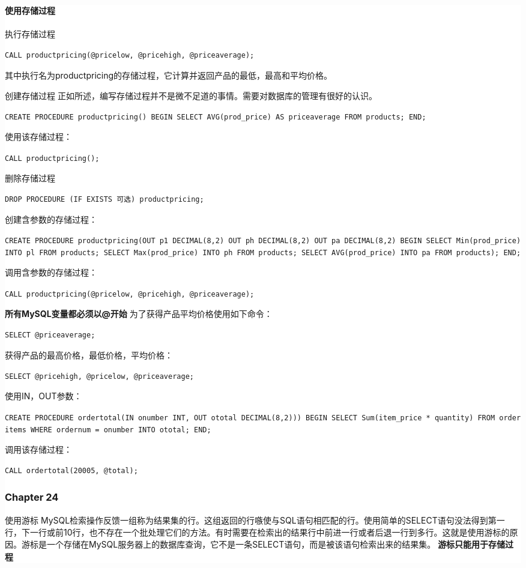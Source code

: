 #### 使用存储过程
执行存储过程
```
CALL productpricing(@pricelow, @pricehigh, @priceaverage);
```
其中执行名为productpricing的存储过程，它计算并返回产品的最低，最高和平均价格。

创建存储过程
正如所述，编写存储过程并不是微不足道的事情。需要对数据库的管理有很好的认识。
```
CREATE PROCEDURE productpricing() BEGIN SELECT AVG(prod_price) AS priceaverage FROM products; END;
```
使用该存储过程：
```
CALL productpricing();
```

删除存储过程
```
DROP PROCEDURE (IF EXISTS 可选) productpricing;
```
创建含参数的存储过程：
```
CREATE PROCEDURE productpricing(OUT p1 DECIMAL(8,2) OUT ph DECIMAL(8,2) OUT pa DECIMAL(8,2) BEGIN SELECT Min(prod_price) INTO pl FROM products; SELECT Max(prod_price) INTO ph FROM products; SELECT AVG(prod_price) INTO pa FROM products); END; 
```
调用含参数的存储过程：
```
CALL productpricing(@pricelow, @pricehigh, @priceaverage);
```
**所有MySQL变量都必须以@开始**
为了获得产品平均价格使用如下命令：
```
SELECT @priceaverage;
```
获得产品的最高价格，最低价格，平均价格：
```
SELECT @pricehigh, @pricelow, @priceaverage;
```
使用IN，OUT参数：
```
CREATE PROCEDURE ordertotal(IN onumber INT, OUT ototal DECIMAL(8,2))) BEGIN SELECT Sum(item_price * quantity) FROM orderitems WHERE ordernum = onumber INTO ototal; END;
```
调用该存储过程：
```
CALL ordertotal(20005, @total);
```

### Chapter 24
使用游标
MySQL检索操作反馈一组称为结果集的行。这组返回的行嗾使与SQL语句相匹配的行。使用简单的SELECT语句没法得到第一行，下一行或前10行，也不存在一个批处理它们的方法。有时需要在检索出的结果行中前进一行或者后退一行到多行。这就是使用游标的原因。游标是一个存储在MySQL服务器上的数据库查询，它不是一条SELECT语句，而是被该语句检索出来的结果集。
**游标只能用于存储过程**
